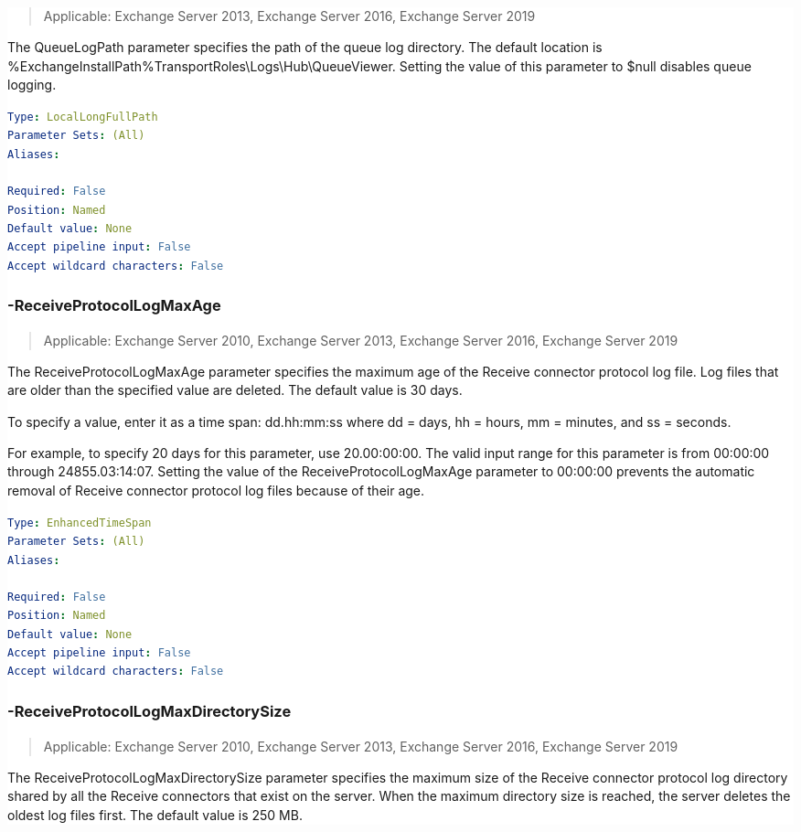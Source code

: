 > Applicable: Exchange Server 2013, Exchange Server 2016, Exchange Server 2019

The QueueLogPath parameter specifies the path of the queue log directory. The default location is %ExchangeInstallPath%TransportRoles\\Logs\\Hub\\QueueViewer. Setting the value of this parameter to $null disables queue logging.

```yaml
Type: LocalLongFullPath
Parameter Sets: (All)
Aliases:

Required: False
Position: Named
Default value: None
Accept pipeline input: False
Accept wildcard characters: False
```

### -ReceiveProtocolLogMaxAge

> Applicable: Exchange Server 2010, Exchange Server 2013, Exchange Server 2016, Exchange Server 2019

The ReceiveProtocolLogMaxAge parameter specifies the maximum age of the Receive connector protocol log file. Log files that are older than the specified value are deleted. The default value is 30 days.

To specify a value, enter it as a time span: dd.hh:mm:ss where dd = days, hh = hours, mm = minutes, and ss = seconds.

For example, to specify 20 days for this parameter, use 20.00:00:00. The valid input range for this parameter is from 00:00:00 through 24855.03:14:07. Setting the value of the ReceiveProtocolLogMaxAge parameter to 00:00:00 prevents the automatic removal of Receive connector protocol log files because of their age.

```yaml
Type: EnhancedTimeSpan
Parameter Sets: (All)
Aliases:

Required: False
Position: Named
Default value: None
Accept pipeline input: False
Accept wildcard characters: False
```

### -ReceiveProtocolLogMaxDirectorySize

> Applicable: Exchange Server 2010, Exchange Server 2013, Exchange Server 2016, Exchange Server 2019

The ReceiveProtocolLogMaxDirectorySize parameter specifies the maximum size of the Receive connector protocol log directory shared by all the Receive connectors that exist on the server. When the maximum directory size is reached, the server deletes the oldest log files first. The default value is 250 MB.
